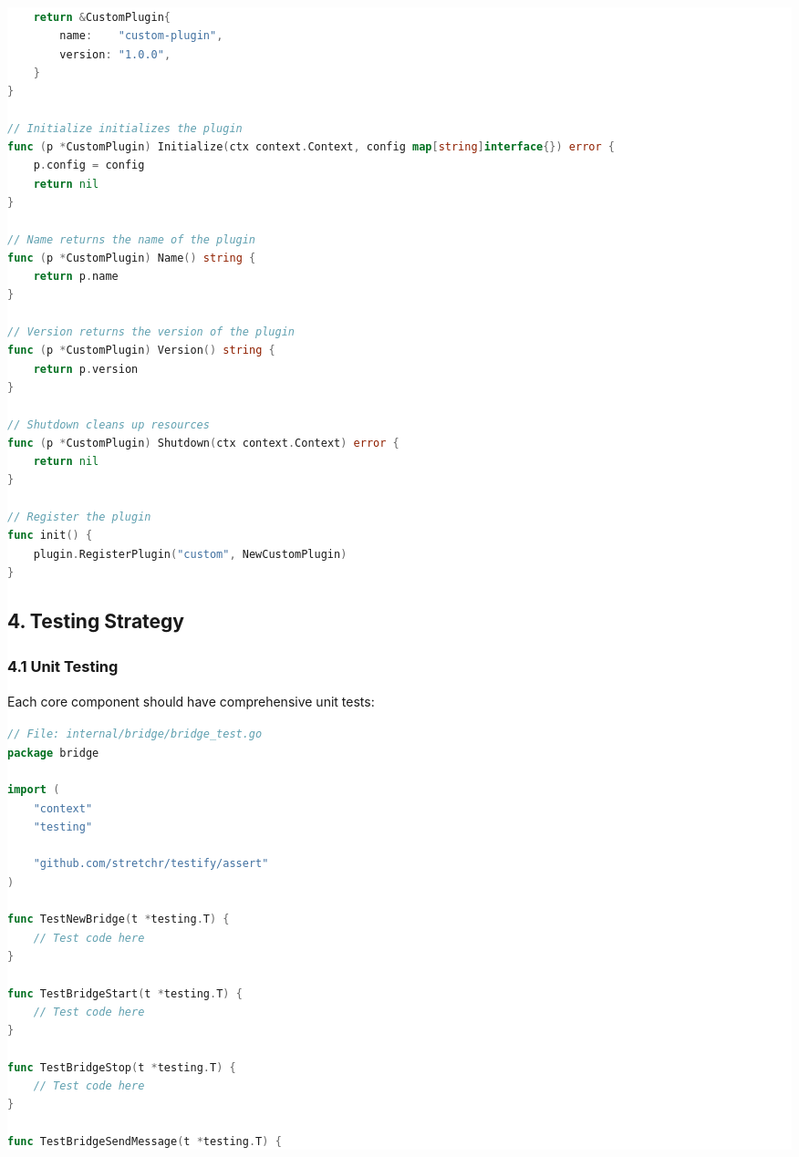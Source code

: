 ```go
    return &CustomPlugin{
        name:    "custom-plugin",
        version: "1.0.0",
    }
}

// Initialize initializes the plugin
func (p *CustomPlugin) Initialize(ctx context.Context, config map[string]interface{}) error {
    p.config = config
    return nil
}

// Name returns the name of the plugin
func (p *CustomPlugin) Name() string {
    return p.name
}

// Version returns the version of the plugin
func (p *CustomPlugin) Version() string {
    return p.version
}

// Shutdown cleans up resources
func (p *CustomPlugin) Shutdown(ctx context.Context) error {
    return nil
}

// Register the plugin
func init() {
    plugin.RegisterPlugin("custom", NewCustomPlugin)
}
```

## 4. Testing Strategy

### 4.1 Unit Testing

Each core component should have comprehensive unit tests:

```go
// File: internal/bridge/bridge_test.go
package bridge

import (
    "context"
    "testing"
    
    "github.com/stretchr/testify/assert"
)

func TestNewBridge(t *testing.T) {
    // Test code here
}

func TestBridgeStart(t *testing.T) {
    // Test code here
}

func TestBridgeStop(t *testing.T) {
    // Test code here
}

func TestBridgeSendMessage(t *testing.T) {
```